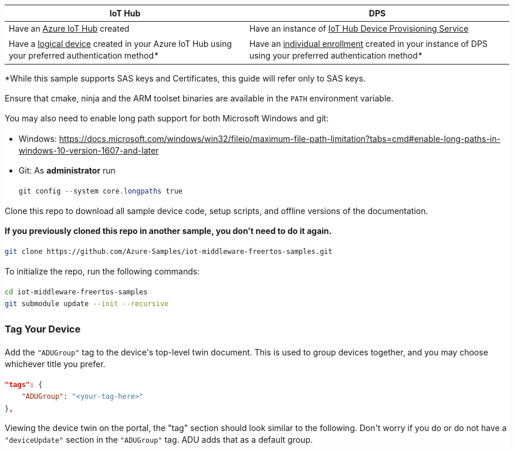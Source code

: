 IoT Hub | DPS
---------|----------
Have an [Azure IoT Hub](https://docs.microsoft.com/azure/iot-hub/iot-hub-create-through-portal) created | Have an instance of [IoT Hub Device Provisioning Service](https://docs.microsoft.com/azure/iot-dps/quick-setup-auto-provision#create-a-new-iot-hub-device-provisioning-service)
Have a [logical device](https://docs.microsoft.com/azure/iot-hub/iot-hub-create-through-portal#register-a-new-device-in-the-iot-hub) created in your Azure IoT Hub using your preferred authentication method* | Have an [individual enrollment](https://docs.microsoft.com/azure/iot-dps/how-to-manage-enrollments#create-a-device-enrollment) created in your instance of DPS using your preferred authentication method*

*While this sample supports SAS keys and Certificates, this guide will refer only to SAS keys.

Ensure that cmake, ninja and the ARM toolset binaries are available in the `PATH` environment variable.

You may also need to enable long path support for both Microsoft Windows and git:

- Windows: <https://docs.microsoft.com/windows/win32/fileio/maximum-file-path-limitation?tabs=cmd#enable-long-paths-in-windows-10-version-1607-and-later>
- Git: As **administrator** run

  ```powershell
  git config --system core.longpaths true
  ```

Clone this repo to download all sample device code, setup scripts, and offline versions of the documentation.

**If you previously cloned this repo in another sample, you don't need to do it again.**

```bash
git clone https://github.com/Azure-Samples/iot-middleware-freertos-samples.git
```

To initialize the repo, run the following commands:

```bash
cd iot-middleware-freertos-samples
git submodule update --init --recursive
```

### Tag Your Device

Add the `"ADUGroup"` tag to the device's top-level twin document. This is used to group devices together, and you may choose whichever title you prefer.

```json
"tags": {
    "ADUGroup": "<your-tag-here>"
},
```

Viewing the device twin on the portal, the "tag" section should look similar to the following. Don't worry if you do or do not have a `"deviceUpdate"` section in the `"ADUGroup"` tag. ADU adds that as a default group.
